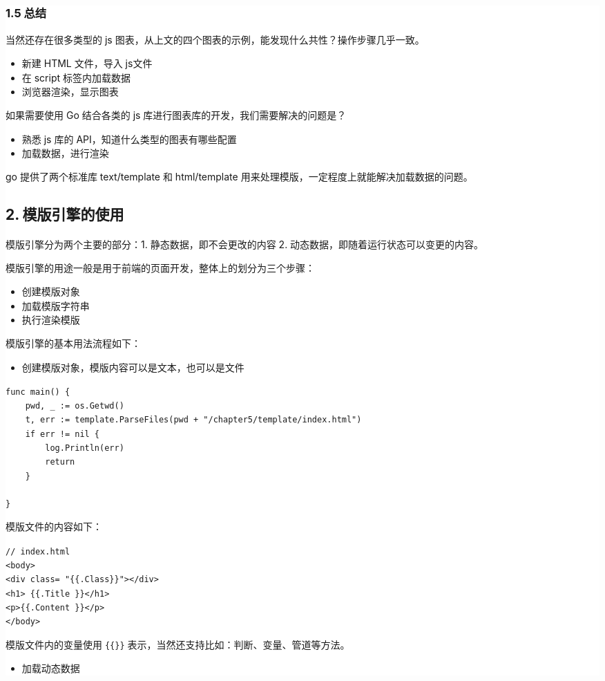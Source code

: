 
### 1.5 总结


当然还存在很多类型的 js 图表，从上文的四个图表的示例，能发现什么共性？操作步骤几乎一致。

- 新建 HTML 文件，导入 js文件
- 在 script 标签内加载数据
- 浏览器渲染，显示图表

如果需要使用 Go 结合各类的 js 库进行图表库的开发，我们需要解决的问题是？

- 熟悉 js 库的 API，知道什么类型的图表有哪些配置
- 加载数据，进行渲染


go 提供了两个标准库 text/template 和 html/template 用来处理模版，一定程度上就能解决加载数据的问题。


## 2. 模版引擎的使用


模版引擎分为两个主要的部分：1. 静态数据，即不会更改的内容 2. 动态数据，即随着运行状态可以变更的内容。

模版引擎的用途一般是用于前端的页面开发，整体上的划分为三个步骤：

- 创建模版对象
- 加载模版字符串
- 执行渲染模版

模版引擎的基本用法流程如下：

- 创建模版对象，模版内容可以是文本，也可以是文件

```
func main() {
    pwd, _ := os.Getwd()
	t, err := template.ParseFiles(pwd + "/chapter5/template/index.html")
	if err != nil {
		log.Println(err)
		return
	}
    
}
```

模版文件的内容如下：

```
// index.html
<body>
<div class= "{{.Class}}"></div>
<h1> {{.Title }}</h1>
<p>{{.Content }}</p>
</body>
```

模版文件内的变量使用 `{{}}` 表示，当然还支持比如：判断、变量、管道等方法。

- 加载动态数据
